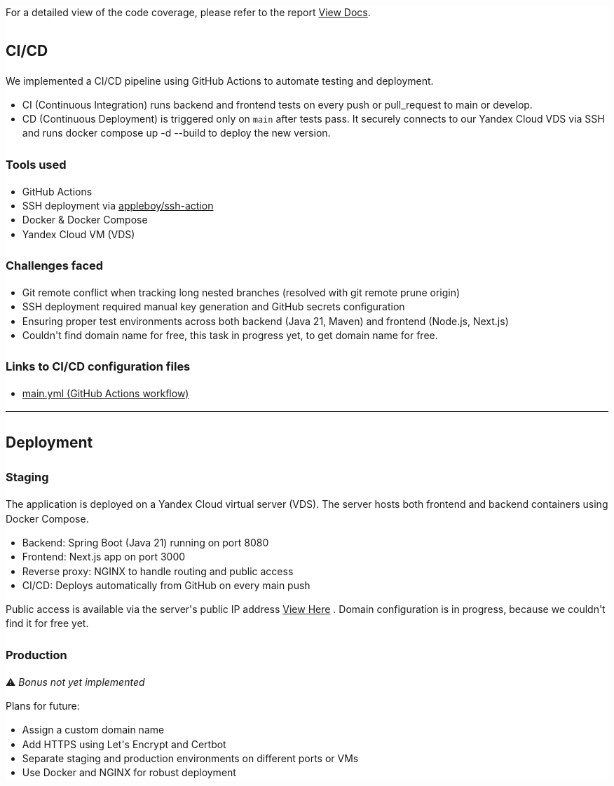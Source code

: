 For a detailed view of the code coverage, please refer to the report [View Docs](https://docs.google.com/document/d/1vZfzHo1wp9lLBaQD_VGX64LeBdU6OIWUUwdiZWj5ZFc/edit?usp=sharing).
## CI/CD

We implemented a CI/CD pipeline using GitHub Actions to automate testing and deployment.

- CI (Continuous Integration) runs backend and frontend tests on every push or pull_request to main or develop.
- CD (Continuous Deployment) is triggered only on `main` after tests pass. It securely connects to our Yandex Cloud VDS via SSH and runs docker compose up -d --build to deploy the new version.

### Tools used
- GitHub Actions  
- SSH deployment via [appleboy/ssh-action](https://github.com/appleboy/ssh-action)  
- Docker & Docker Compose  
- Yandex Cloud VM (VDS)

### Challenges faced
- Git remote conflict when tracking long nested branches (resolved with git remote prune origin)  
- SSH deployment required manual key generation and GitHub secrets configuration  
- Ensuring proper test environments across both backend (Java 21, Maven) and frontend (Node.js, Next.js)
- Couldn't find domain name for free, this task in progress yet, to get domain name for free.

### Links to CI/CD configuration files
- [main.yml (GitHub Actions workflow)](https://github.com/IU-Capstone-Project-2025/InnoSync/blob/main/.github/workflows/main.yml)

---

## Deployment

### Staging

The application is deployed on a Yandex Cloud virtual server (VDS). The server hosts both frontend and backend containers using Docker Compose.

- Backend: Spring Boot (Java 21) running on port 8080  
- Frontend: Next.js app on port 3000  
- Reverse proxy: NGINX to handle routing and public access  
- CI/CD: Deploys automatically from GitHub on every main push  

Public access is available via the server's public IP address [View Here](http://51.250.42.156:3000) . Domain configuration is in progress, because we couldn't find it for free yet.

### Production

⚠️ _Bonus not yet implemented_

Plans for future:
- Assign a custom domain name 
- Add HTTPS using Let's Encrypt and Certbot  
- Separate staging and production environments on different ports or VMs  
- Use Docker and NGINX for robust deployment  
